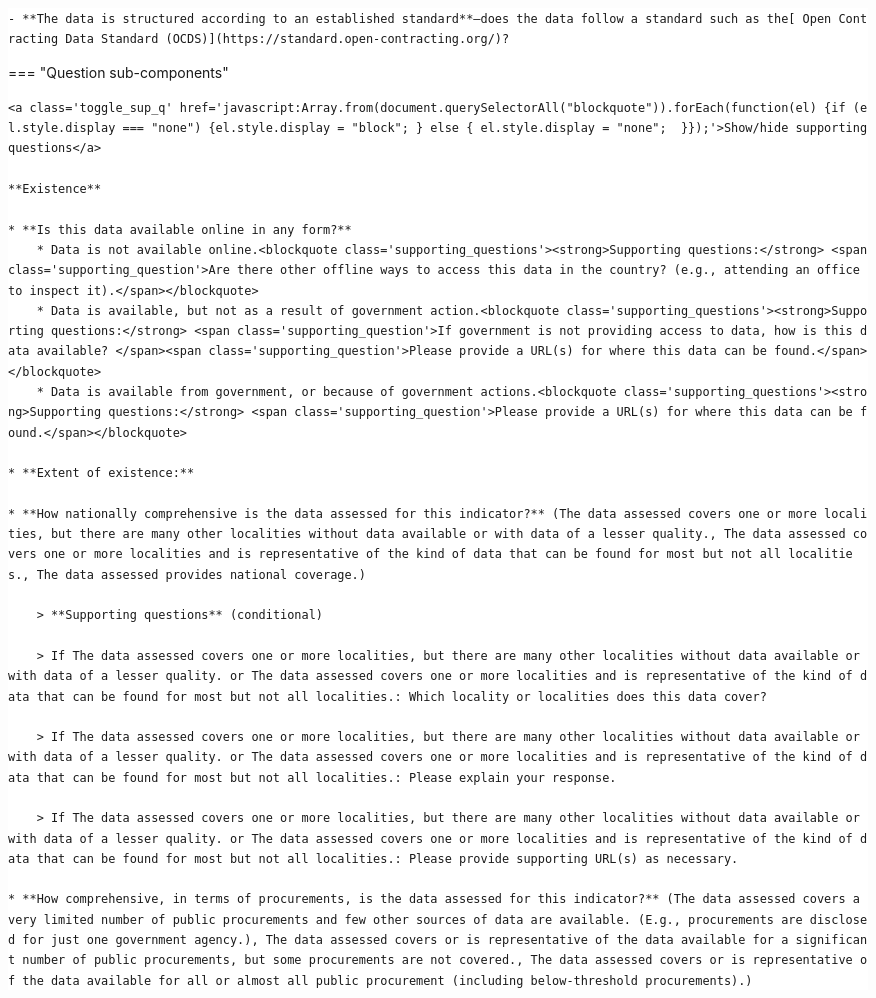     - **The data is structured according to an established standard**—does the data follow a standard such as the[ Open Contracting Data Standard (OCDS)](https://standard.open-contracting.org/)?
    
    

=== "Question sub-components"

    <a class='toggle_sup_q' href='javascript:Array.from(document.querySelectorAll("blockquote")).forEach(function(el) {if (el.style.display === "none") {el.style.display = "block"; } else { el.style.display = "none";  }});'>Show/hide supporting questions</a>
    
    **Existence**
    
    * **Is this data available online in any form?**
        * Data is not available online.<blockquote class='supporting_questions'><strong>Supporting questions:</strong> <span class='supporting_question'>Are there other offline ways to access this data in the country? (e.g., attending an office to inspect it).</span></blockquote>
        * Data is available, but not as a result of government action.<blockquote class='supporting_questions'><strong>Supporting questions:</strong> <span class='supporting_question'>If government is not providing access to data, how is this data available? </span><span class='supporting_question'>Please provide a URL(s) for where this data can be found.</span></blockquote>
        * Data is available from government, or because of government actions.<blockquote class='supporting_questions'><strong>Supporting questions:</strong> <span class='supporting_question'>Please provide a URL(s) for where this data can be found.</span></blockquote>
    
    * **Extent of existence:**
    
    * **How nationally comprehensive is the data assessed for this indicator?** (The data assessed covers one or more localities, but there are many other localities without data available or with data of a lesser quality., The data assessed covers one or more localities and is representative of the kind of data that can be found for most but not all localities., The data assessed provides national coverage.)
    
        > **Supporting questions** (conditional)
    
        > If The data assessed covers one or more localities, but there are many other localities without data available or with data of a lesser quality. or The data assessed covers one or more localities and is representative of the kind of data that can be found for most but not all localities.: Which locality or localities does this data cover?
    
        > If The data assessed covers one or more localities, but there are many other localities without data available or with data of a lesser quality. or The data assessed covers one or more localities and is representative of the kind of data that can be found for most but not all localities.: Please explain your response.
    
        > If The data assessed covers one or more localities, but there are many other localities without data available or with data of a lesser quality. or The data assessed covers one or more localities and is representative of the kind of data that can be found for most but not all localities.: Please provide supporting URL(s) as necessary.
    
    * **How comprehensive, in terms of procurements, is the data assessed for this indicator?** (The data assessed covers a very limited number of public procurements and few other sources of data are available. (E.g., procurements are disclosed for just one government agency.), The data assessed covers or is representative of the data available for a significant number of public procurements, but some procurements are not covered., The data assessed covers or is representative of the data available for all or almost all public procurement (including below-threshold procurements).)
    